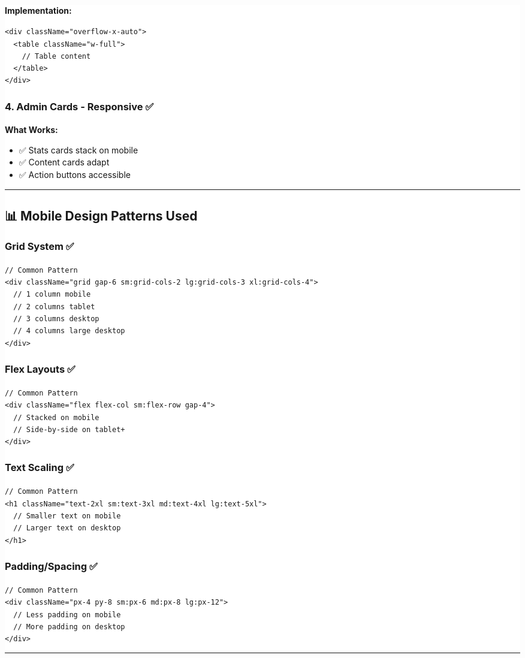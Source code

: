**Implementation:**
```tsx
<div className="overflow-x-auto">
  <table className="w-full">
    // Table content
  </table>
</div>
```

### 4. **Admin Cards** - Responsive ✅
**What Works:**
- ✅ Stats cards stack on mobile
- ✅ Content cards adapt
- ✅ Action buttons accessible

---

## 📊 Mobile Design Patterns Used

### Grid System ✅
```tsx
// Common Pattern
<div className="grid gap-6 sm:grid-cols-2 lg:grid-cols-3 xl:grid-cols-4">
  // 1 column mobile
  // 2 columns tablet
  // 3 columns desktop
  // 4 columns large desktop
</div>
```

### Flex Layouts ✅
```tsx
// Common Pattern
<div className="flex flex-col sm:flex-row gap-4">
  // Stacked on mobile
  // Side-by-side on tablet+
</div>
```

### Text Scaling ✅
```tsx
// Common Pattern
<h1 className="text-2xl sm:text-3xl md:text-4xl lg:text-5xl">
  // Smaller text on mobile
  // Larger text on desktop
</h1>
```

### Padding/Spacing ✅
```tsx
// Common Pattern
<div className="px-4 py-8 sm:px-6 md:px-8 lg:px-12">
  // Less padding on mobile
  // More padding on desktop
</div>
```

---